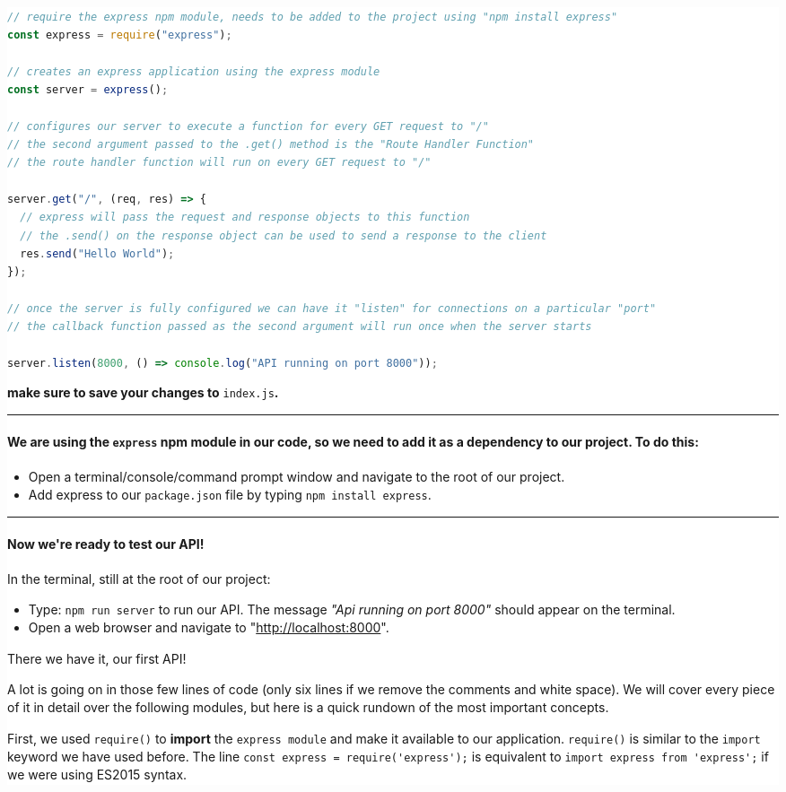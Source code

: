 ```js
// require the express npm module, needs to be added to the project using "npm install express"
const express = require("express");

// creates an express application using the express module
const server = express();

// configures our server to execute a function for every GET request to "/"
// the second argument passed to the .get() method is the "Route Handler Function"
// the route handler function will run on every GET request to "/"

server.get("/", (req, res) => {
  // express will pass the request and response objects to this function
  // the .send() on the response object can be used to send a response to the client
  res.send("Hello World");
});

// once the server is fully configured we can have it "listen" for connections on a particular "port"
// the callback function passed as the second argument will run once when the server starts

server.listen(8000, () => console.log("API running on port 8000"));
```

**make sure to save your changes to** `index.js`**.**

---

#### We are using the `express` npm module in our code, so we need to add it as a dependency to our project. To do this:

- <span id="e9eb">Open a terminal/console/command prompt window and navigate to the root of our project.</span>
- <span id="b744">Add express to our `package.json` file by typing `npm install express`.</span>

---

#### Now we're ready to test our API!

In the terminal, still at the root of our project:

- <span id="04b6">Type: `npm run server` to run our API. The message _"Api running on port 8000"_ should appear on the terminal.</span>
- <span id="440e">Open a web browser and navigate to "<a href="http://localhost:8000" class="markup--anchor markup--li-anchor">http&#x3A;//localhost:8000</a>".</span>

There we have it, our first API!

A lot is going on in those few lines of code (only six lines if we remove the comments and white space). We will cover every piece of it in detail over the following modules, but here is a quick rundown of the most important concepts.

First, we used `require()` to **import** the `express module` and make it available to our application. `require()` is similar to the `import` keyword we have used before. The line `const express = require('express');` is equivalent to `import express from 'express';` if we were using ES2015 syntax.
